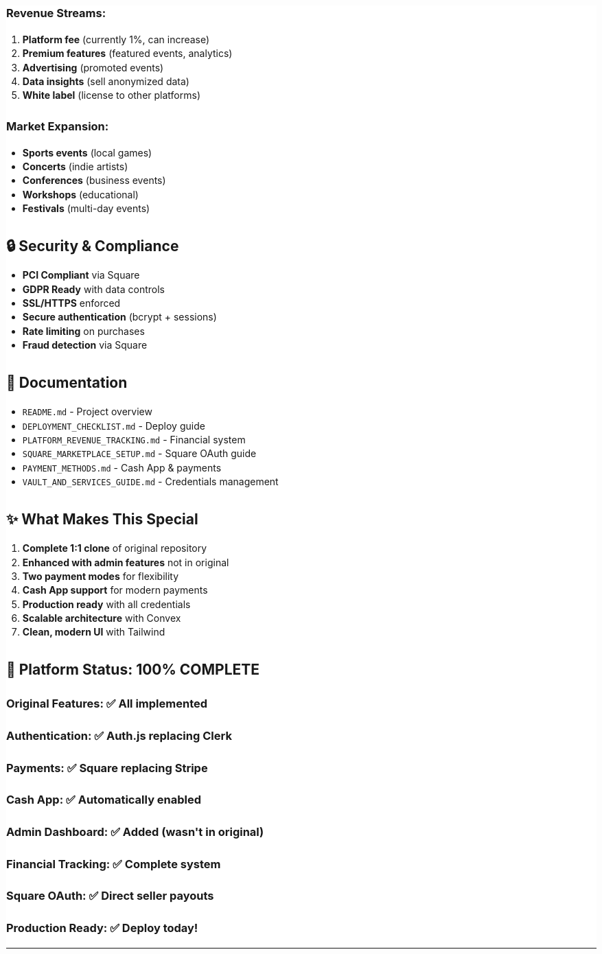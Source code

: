 ### Revenue Streams:
1. **Platform fee** (currently 1%, can increase)
2. **Premium features** (featured events, analytics)
3. **Advertising** (promoted events)
4. **Data insights** (sell anonymized data)
5. **White label** (license to other platforms)

### Market Expansion:
- **Sports events** (local games)
- **Concerts** (indie artists)
- **Conferences** (business events)
- **Workshops** (educational)
- **Festivals** (multi-day events)

## 🔒 Security & Compliance

- **PCI Compliant** via Square
- **GDPR Ready** with data controls
- **SSL/HTTPS** enforced
- **Secure authentication** (bcrypt + sessions)
- **Rate limiting** on purchases
- **Fraud detection** via Square

## 📝 Documentation

- `README.md` - Project overview
- `DEPLOYMENT_CHECKLIST.md` - Deploy guide
- `PLATFORM_REVENUE_TRACKING.md` - Financial system
- `SQUARE_MARKETPLACE_SETUP.md` - Square OAuth guide
- `PAYMENT_METHODS.md` - Cash App & payments
- `VAULT_AND_SERVICES_GUIDE.md` - Credentials management

## ✨ What Makes This Special

1. **Complete 1:1 clone** of original repository
2. **Enhanced with admin features** not in original
3. **Two payment modes** for flexibility
4. **Cash App support** for modern payments
5. **Production ready** with all credentials
6. **Scalable architecture** with Convex
7. **Clean, modern UI** with Tailwind

## 🎊 Platform Status: **100% COMPLETE**

### Original Features: ✅ All implemented
### Authentication: ✅ Auth.js replacing Clerk  
### Payments: ✅ Square replacing Stripe
### Cash App: ✅ Automatically enabled
### Admin Dashboard: ✅ Added (wasn't in original)
### Financial Tracking: ✅ Complete system
### Square OAuth: ✅ Direct seller payouts
### Production Ready: ✅ Deploy today!

---
